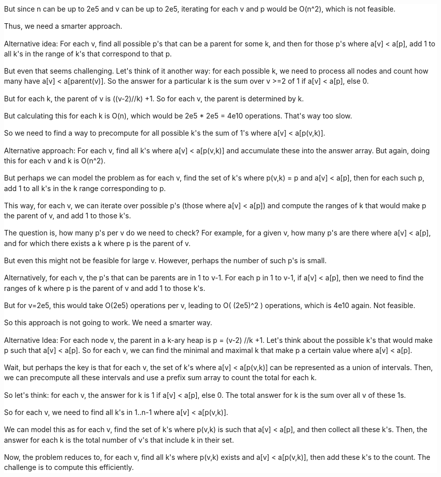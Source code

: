 But since n can be up to 2e5 and v can be up to 2e5, iterating for each v and p would be O(n^2), which is not feasible.

Thus, we need a smarter approach.

Alternative idea: For each v, find all possible p's that can be a parent for some k, and then for those p's where a[v] < a[p], add 1 to all k's in the range of k's that correspond to that p.

But even that seems challenging. Let's think of it another way: for each possible k, we need to process all nodes and count how many have a[v] < a[parent(v)]. So the answer for a particular k is the sum over v >=2 of 1 if a[v] < a[p], else 0.

But for each k, the parent of v is ((v-2)//k) +1. So for each v, the parent is determined by k.

But calculating this for each k is O(n), which would be 2e5 * 2e5 = 4e10 operations. That's way too slow.

So we need to find a way to precompute for all possible k's the sum of 1's where a[v] < a[p(v,k)].

Alternative approach: For each v, find all k's where a[v] < a[p(v,k)] and accumulate these into the answer array. But again, doing this for each v and k is O(n^2).

But perhaps we can model the problem as for each v, find the set of k's where p(v,k) = p and a[v] < a[p], then for each such p, add 1 to all k's in the k range corresponding to p.

This way, for each v, we can iterate over possible p's (those where a[v] < a[p]) and compute the ranges of k that would make p the parent of v, and add 1 to those k's.

The question is, how many p's per v do we need to check? For example, for a given v, how many p's are there where a[v] < a[p], and for which there exists a k where p is the parent of v.

But even this might not be feasible for large v. However, perhaps the number of such p's is small.

Alternatively, for each v, the p's that can be parents are in 1 to v-1. For each p in 1 to v-1, if a[v] < a[p], then we need to find the ranges of k where p is the parent of v and add 1 to those k's.

But for v=2e5, this would take O(2e5) operations per v, leading to O( (2e5)^2 ) operations, which is 4e10 again. Not feasible.

So this approach is not going to work. We need a smarter way.

Alternative Idea: For each node v, the parent in a k-ary heap is p = (v-2) //k +1. Let's think about the possible k's that would make p such that a[v] < a[p]. So for each v, we can find the minimal and maximal k that make p a certain value where a[v] < a[p].

Wait, but perhaps the key is that for each v, the set of k's where a[v] < a[p(v,k)] can be represented as a union of intervals. Then, we can precompute all these intervals and use a prefix sum array to count the total for each k.

So let's think: for each v, the answer for k is 1 if a[v] < a[p], else 0. The total answer for k is the sum over all v of these 1s.

So for each v, we need to find all k's in 1..n-1 where a[v] < a[p(v,k)].

We can model this as for each v, find the set of k's where p(v,k) is such that a[v] < a[p], and then collect all these k's. Then, the answer for each k is the total number of v's that include k in their set.

Now, the problem reduces to, for each v, find all k's where p(v,k) exists and a[v] < a[p(v,k)], then add these k's to the count. The challenge is to compute this efficiently.
